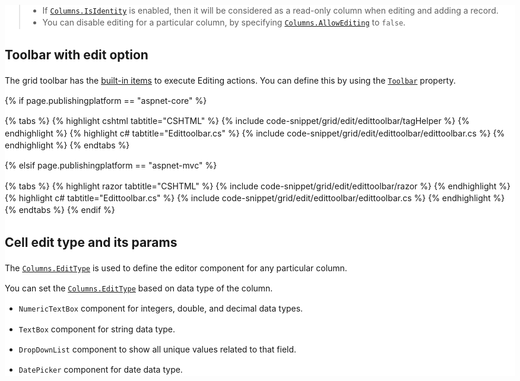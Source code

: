 

> * If [`Columns.IsIdentity`](https://help.syncfusion.com/cr/aspnetcore-js2/Syncfusion.EJ2.Grids.GridColumn.html#Syncfusion_EJ2_Grids_GridColumn_IsIdentity) is enabled, then it will be considered as a read-only column when editing and adding a record.
> * You can disable editing for a particular column, by specifying
[`Columns.AllowEditing`](https://help.syncfusion.com/cr/aspnetcore-js2/Syncfusion.EJ2.Grids.GridColumn.html#Syncfusion_EJ2_Grids_GridColumn_AllowEditing) to `false`.

## Toolbar with edit option

The grid toolbar has the [built-in items](./tool-bar##Built-in-toolbar-items) to execute Editing actions.
You can define this by using the [`Toolbar`](https://help.syncfusion.com/cr/aspnetcore-js2/Syncfusion.EJ2.Grids.Grid.html#Syncfusion_EJ2_Grids_Grid_Toolbar) property.

{% if page.publishingplatform == "aspnet-core" %}

{% tabs %}
{% highlight cshtml tabtitle="CSHTML" %}
{% include code-snippet/grid/edit/edittoolbar/tagHelper %}
{% endhighlight %}
{% highlight c# tabtitle="Edittoolbar.cs" %}
{% include code-snippet/grid/edit/edittoolbar/edittoolbar.cs %}
{% endhighlight %}
{% endtabs %}

{% elsif page.publishingplatform == "aspnet-mvc" %}

{% tabs %}
{% highlight razor tabtitle="CSHTML" %}
{% include code-snippet/grid/edit/edittoolbar/razor %}
{% endhighlight %}
{% highlight c# tabtitle="Edittoolbar.cs" %}
{% include code-snippet/grid/edit/edittoolbar/edittoolbar.cs %}
{% endhighlight %}
{% endtabs %}
{% endif %}



## Cell edit type and its params

The [`Columns.EditType`](https://help.syncfusion.com/cr/aspnetcore-js2/Syncfusion.EJ2.Grids.GridColumn.html#Syncfusion_EJ2_Grids_GridColumn_EditType) is used to define the editor component for any particular column.

You can set the [`Columns.EditType`](https://help.syncfusion.com/cr/aspnetcore-js2/Syncfusion.EJ2.Grids.GridColumn.html#Syncfusion_EJ2_Grids_GridColumn_EditType) based on data type of the column.

* `NumericTextBox` component for integers, double, and decimal data types.

* `TextBox` component for string data type.

* `DropDownList` component to show all unique values related to that field.

* `DatePicker` component for date data type.

